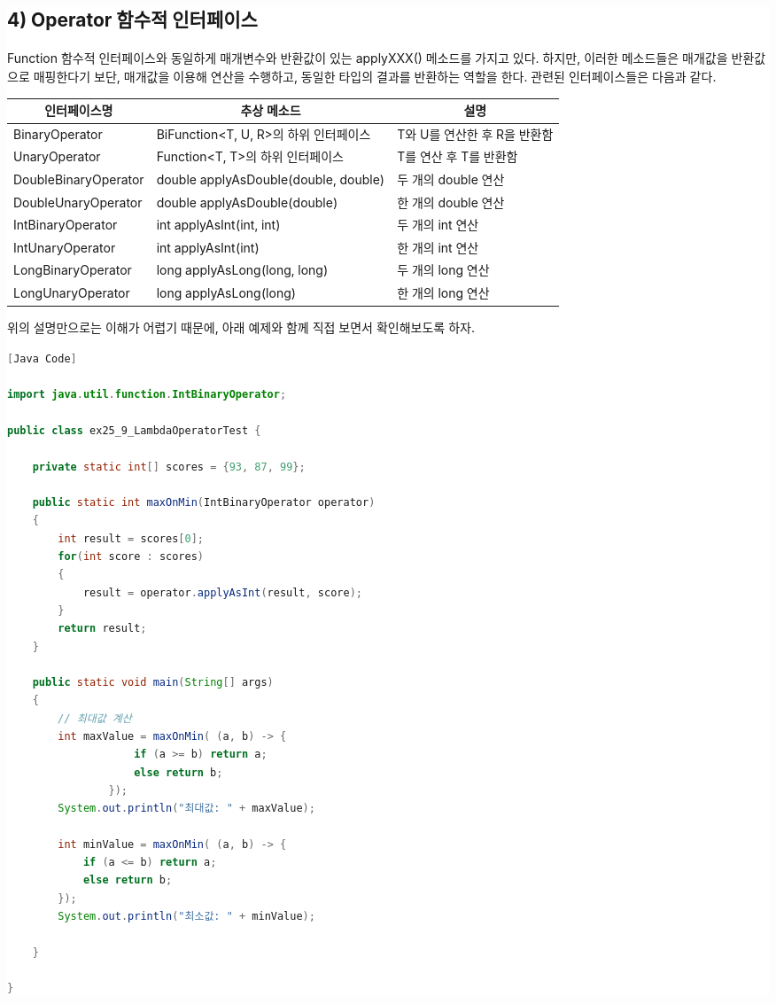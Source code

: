 ## 4) Operator 함수적 인터페이스
Function 함수적 인터페이스와 동일하게 매개변수와 반환값이 있는 applyXXX() 메소드를 가지고 있다. 하지만, 이러한 메소드들은 매개값을 반환값으로 매핑한다기 보단, 매개값을 이용해 연산을 수행하고, 동일한 타입의 결과를 반환하는 역할을 한다. 관련된 인터페이스들은 다음과 같다.<br>

|인터페이스명|추상 메소드|설명|
|---|---|---|
|BinaryOperator<T>|BiFunction<T, U, R>의 하위 인터페이스|T와 U를 연산한 후 R을 반환함|
|UnaryOperator<T>|Function<T, T>의 하위 인터페이스|T를 연산 후 T를 반환함|
|DoubleBinaryOperator|double applyAsDouble(double, double)|두 개의 double 연산|
|DoubleUnaryOperator|double applyAsDouble(double)|한 개의 double 연산|
|IntBinaryOperator|int applyAsInt(int, int)|두 개의 int 연산|
|IntUnaryOperator|int applyAsInt(int)|한 개의 int 연산|
|LongBinaryOperator|long applyAsLong(long, long)|두 개의 long 연산|
|LongUnaryOperator|long applyAsLong(long)|한 개의 long 연산|

위의 설명만으로는 이해가 어렵기 때문에, 아래 예제와 함께 직접 보면서 확인해보도록 하자.

```java
[Java Code]

import java.util.function.IntBinaryOperator;

public class ex25_9_LambdaOperatorTest {

    private static int[] scores = {93, 87, 99};

    public static int maxOnMin(IntBinaryOperator operator)
    {
        int result = scores[0];
        for(int score : scores)
        {
            result = operator.applyAsInt(result, score);
        }
        return result;
    }

    public static void main(String[] args)
    {
        // 최대값 계산
        int maxValue = maxOnMin( (a, b) -> {
                    if (a >= b) return a;
                    else return b;
                });
        System.out.println("최대값: " + maxValue);

        int minValue = maxOnMin( (a, b) -> {
            if (a <= b) return a;
            else return b;
        });
        System.out.println("최소값: " + minValue);         
        
    }

}
```

